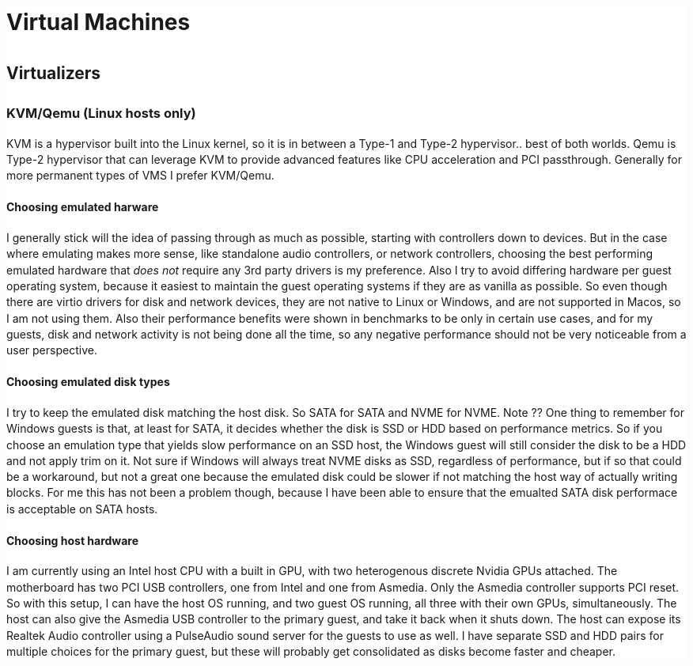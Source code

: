 # Virtual Machines

## Virtualizers

### KVM/Qemu (Linux hosts only)

KVM is a hypervisor built into the Linux kernel, so it is in between a Type-1 and Type-2 hypervisor.. best of both worlds.
Qemu is Type-2 hypervisor that can leverage KVM to provide advanced features like CPU acceleration and PCI passthrough.
Generally for more permanent types of VMS I prefer KVM/Qemu.

#### Choosing emulated harware

I generally stick will the idea of passing through as much as possible, starting with controllers down to devices.
But in the case where emulating makes more sense, like standalone audio controllers, or network controllers, choosing the best performing emulated hardware that *does not* require any 3rd party drivers is my preference.
Also I try to avoid differing hardware per guest operating system, because it easiest to maintain the guest operating systems if they are as vanilla as possible.
So even though there are virtio drivers for disk and network devices, they are not native to Linux or Windows, and are not supported in Macos, so I am not using them.
Also their performance benefits were shown in benchmarks to be only in certain use cases, and for my guests, disk and network activity is not being done all the time, so any negative performance should not be very noticeable from a user perspective.

#### Choosing emulated disk types

I try to keep the emulated disk matching the host disk. So SATA for SATA and NVME for NVME.
Note ?? One thing to remember for Windows guests is that, at least for SATA, it decides whether the disk is SSD or HDD based on performance metrics.
So if you choose an emulation type that yields slow performance on an SSD host, the Windows guest will still consider the disk to be a HDD and not apply trim on it.
Not sure if Windows will always treat NVME disks as SSD, regardless of performance, but if so that could be a workaround, but not a great one because the emulated disk could be slower if not matching the host way of actually writing blocks.
For me this has not been a problem though, because I have been able to ensure that the emualted SATA disk performace is acceptable on SATA hosts.

#### Choosing host hardware

I am currently using an Intel host CPU with a built in GPU, with two heterogenous discrete Nvidia GPUs attached.
The motherboard has two PCI USB controllers, one from Intel and one from Asmedia. Only the Asmedia controller supports PCI reset.
So with this setup, I can have the host OS running, and two guest OS running, all three with their own GPUs, simultaneously.
The host can also give the Asmedia USB controller to the primary guest, and take it back when it shuts down.
The host can expose its Realtek Audio controller using a PulseAudio sound server for the guests to use as well.
I have separate SSD and HDD pairs for multiple choices for the primary guest, but these will probably get consolidated as disks become faster and cheaper.
